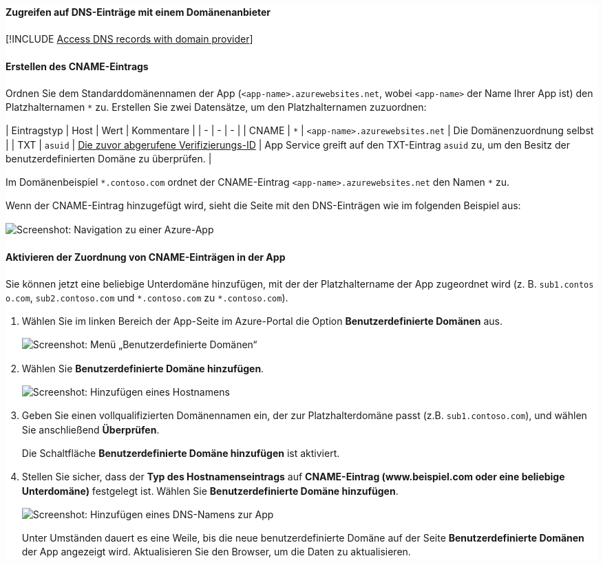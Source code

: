 #### <a name="access-dns-records-with-a-domain-provider"></a>Zugreifen auf DNS-Einträge mit einem Domänenanbieter

[!INCLUDE [Access DNS records with domain provider](../../includes/app-service-web-access-dns-records-no-h.md)]

#### <a name="create-the-cname-record"></a>Erstellen des CNAME-Eintrags

Ordnen Sie dem Standarddomänennamen der App (`<app-name>.azurewebsites.net`, wobei `<app-name>` der Name Ihrer App ist) den Platzhalternamen `*` zu. Erstellen Sie zwei Datensätze, um den Platzhalternamen zuzuordnen:

| Eintragstyp | Host | Wert | Kommentare |
| - | - | - |
| CNAME | `*` | `<app-name>.azurewebsites.net` | Die Domänenzuordnung selbst |
| TXT | `asuid` | [Die zuvor abgerufene Verifizierungs-ID](#get-a-domain-verification-id) | App Service greift auf den TXT-Eintrag `asuid` zu, um den Besitz der benutzerdefinierten Domäne zu überprüfen. |

Im Domänenbeispiel `*.contoso.com` ordnet der CNAME-Eintrag `<app-name>.azurewebsites.net` den Namen `*` zu.

Wenn der CNAME-Eintrag hinzugefügt wird, sieht die Seite mit den DNS-Einträgen wie im folgenden Beispiel aus:

![Screenshot: Navigation zu einer Azure-App](./media/app-service-web-tutorial-custom-domain/cname-record-wildcard.png)

#### <a name="enable-the-cname-record-mapping-in-the-app"></a>Aktivieren der Zuordnung von CNAME-Einträgen in der App

Sie können jetzt eine beliebige Unterdomäne hinzufügen, mit der der Platzhaltername der App zugeordnet wird (z. B. `sub1.contoso.com`, `sub2.contoso.com` und `*.contoso.com` zu `*.contoso.com`).

1. Wählen Sie im linken Bereich der App-Seite im Azure-Portal die Option **Benutzerdefinierte Domänen** aus.

    ![Screenshot: Menü „Benutzerdefinierte Domänen“](./media/app-service-web-tutorial-custom-domain/custom-domain-menu.png)

1. Wählen Sie **Benutzerdefinierte Domäne hinzufügen**.

    ![Screenshot: Hinzufügen eines Hostnamens](./media/app-service-web-tutorial-custom-domain/add-host-name-cname.png)

1. Geben Sie einen vollqualifizierten Domänennamen ein, der zur Platzhalterdomäne passt (z.B. `sub1.contoso.com`), und wählen Sie anschließend **Überprüfen**.

    Die Schaltfläche **Benutzerdefinierte Domäne hinzufügen** ist aktiviert.

1. Stellen Sie sicher, dass der **Typ des Hostnamenseintrags** auf **CNAME-Eintrag (www\.beispiel.com oder eine beliebige Unterdomäne)** festgelegt ist. Wählen Sie **Benutzerdefinierte Domäne hinzufügen**.

    ![Screenshot: Hinzufügen eines DNS-Namens zur App](./media/app-service-web-tutorial-custom-domain/validate-domain-name-cname-wildcard.png)

    Unter Umständen dauert es eine Weile, bis die neue benutzerdefinierte Domäne auf der Seite **Benutzerdefinierte Domänen** der App angezeigt wird. Aktualisieren Sie den Browser, um die Daten zu aktualisieren.
